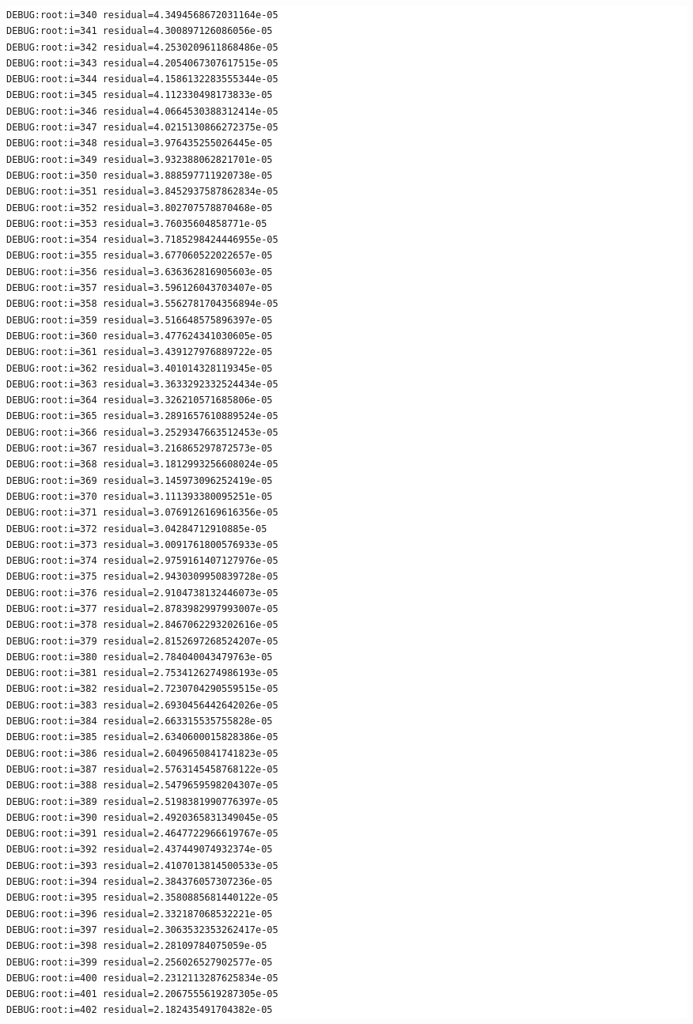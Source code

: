 ```
DEBUG:root:i=340 residual=4.3494568672031164e-05
DEBUG:root:i=341 residual=4.300897126086056e-05
DEBUG:root:i=342 residual=4.2530209611868486e-05
DEBUG:root:i=343 residual=4.2054067307617515e-05
DEBUG:root:i=344 residual=4.1586132283555344e-05
DEBUG:root:i=345 residual=4.112330498173833e-05
DEBUG:root:i=346 residual=4.0664530388312414e-05
DEBUG:root:i=347 residual=4.0215130866272375e-05
DEBUG:root:i=348 residual=3.976435255026445e-05
DEBUG:root:i=349 residual=3.932388062821701e-05
DEBUG:root:i=350 residual=3.888597711920738e-05
DEBUG:root:i=351 residual=3.8452937587862834e-05
DEBUG:root:i=352 residual=3.802707578870468e-05
DEBUG:root:i=353 residual=3.76035604858771e-05
DEBUG:root:i=354 residual=3.7185298424446955e-05
DEBUG:root:i=355 residual=3.677060522022657e-05
DEBUG:root:i=356 residual=3.636362816905603e-05
DEBUG:root:i=357 residual=3.596126043703407e-05
DEBUG:root:i=358 residual=3.5562781704356894e-05
DEBUG:root:i=359 residual=3.516648575896397e-05
DEBUG:root:i=360 residual=3.477624341030605e-05
DEBUG:root:i=361 residual=3.439127976889722e-05
DEBUG:root:i=362 residual=3.401014328119345e-05
DEBUG:root:i=363 residual=3.3633292332524434e-05
DEBUG:root:i=364 residual=3.326210571685806e-05
DEBUG:root:i=365 residual=3.2891657610889524e-05
DEBUG:root:i=366 residual=3.2529347663512453e-05
DEBUG:root:i=367 residual=3.216865297872573e-05
DEBUG:root:i=368 residual=3.1812993256608024e-05
DEBUG:root:i=369 residual=3.145973096252419e-05
DEBUG:root:i=370 residual=3.111393380095251e-05
DEBUG:root:i=371 residual=3.0769126169616356e-05
DEBUG:root:i=372 residual=3.04284712910885e-05
DEBUG:root:i=373 residual=3.0091761800576933e-05
DEBUG:root:i=374 residual=2.9759161407127976e-05
DEBUG:root:i=375 residual=2.9430309950839728e-05
DEBUG:root:i=376 residual=2.9104738132446073e-05
DEBUG:root:i=377 residual=2.8783982997993007e-05
DEBUG:root:i=378 residual=2.8467062293202616e-05
DEBUG:root:i=379 residual=2.8152697268524207e-05
DEBUG:root:i=380 residual=2.784040043479763e-05
DEBUG:root:i=381 residual=2.7534126274986193e-05
DEBUG:root:i=382 residual=2.7230704290559515e-05
DEBUG:root:i=383 residual=2.6930456442642026e-05
DEBUG:root:i=384 residual=2.663315535755828e-05
DEBUG:root:i=385 residual=2.6340600015828386e-05
DEBUG:root:i=386 residual=2.6049650841741823e-05
DEBUG:root:i=387 residual=2.5763145458768122e-05
DEBUG:root:i=388 residual=2.5479659598204307e-05
DEBUG:root:i=389 residual=2.5198381990776397e-05
DEBUG:root:i=390 residual=2.4920365831349045e-05
DEBUG:root:i=391 residual=2.4647722966619767e-05
DEBUG:root:i=392 residual=2.437449074932374e-05
DEBUG:root:i=393 residual=2.4107013814500533e-05
DEBUG:root:i=394 residual=2.384376057307236e-05
DEBUG:root:i=395 residual=2.3580885681440122e-05
DEBUG:root:i=396 residual=2.332187068532221e-05
DEBUG:root:i=397 residual=2.3063532353262417e-05
DEBUG:root:i=398 residual=2.28109784075059e-05
DEBUG:root:i=399 residual=2.256026527902577e-05
DEBUG:root:i=400 residual=2.2312113287625834e-05
DEBUG:root:i=401 residual=2.2067555619287305e-05
DEBUG:root:i=402 residual=2.182435491704382e-05
```